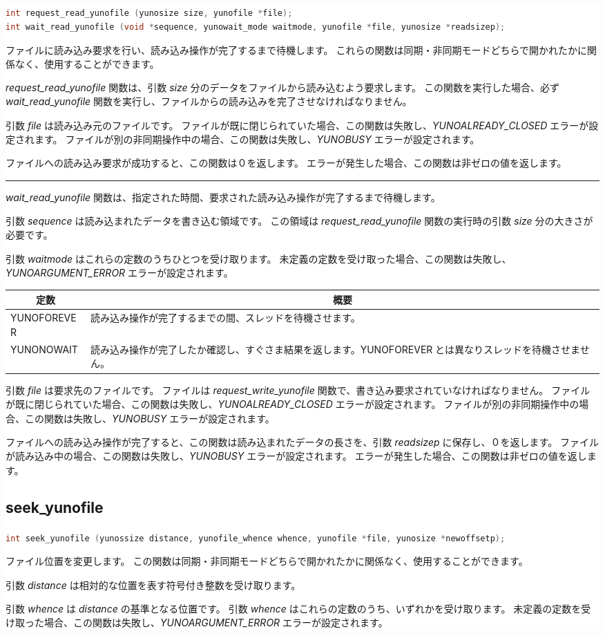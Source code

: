 ```c
int request_read_yunofile (yunosize size, yunofile *file);
int wait_read_yunofile (void *sequence, yunowait_mode waitmode, yunofile *file, yunosize *readsizep);
```

ファイルに読み込み要求を行い、読み込み操作が完了するまで待機します。
これらの関数は同期・非同期モードどちらで開かれたかに関係なく、使用することができます。

*request_read_yunofile* 関数は、引数 *size* 分のデータをファイルから読み込むよう要求します。
この関数を実行した場合、必ず *wait_read_yunofile* 関数を実行し、ファイルからの読み込みを完了させなければなりません。

引数 *file* は読み込み元のファイルです。
ファイルが既に閉じられていた場合、この関数は失敗し、*YUNOALREADY_CLOSED* エラーが設定されます。
ファイルが別の非同期操作中の場合、この関数は失敗し、*YUNOBUSY* エラーが設定されます。

ファイルへの読み込み要求が成功すると、この関数は０を返します。
エラーが発生した場合、この関数は非ゼロの値を返します。

--- 

*wait_read_yunofile* 関数は、指定された時間、要求された読み込み操作が完了するまで待機します。

引数 *sequence* は読み込まれたデータを書き込む領域です。
この領域は *request_read_yunofile* 関数の実行時の引数 *size* 分の大きさが必要です。

引数 *waitmode* はこれらの定数のうちひとつを受け取ります。
未定義の定数を受け取った場合、この関数は失敗し、*YUNOARGUMENT_ERROR* エラーが設定されます。

| 定数 | 概要 |
| ---- | ---- |
| YUNOFOREVER | 読み込み操作が完了するまでの間、スレッドを待機させます。 | 
| YUNONOWAIT  | 読み込み操作が完了したか確認し、すぐさま結果を返します。YUNOFOREVER とは異なりスレッドを待機させません。 | 

引数 *file* は要求先のファイルです。
ファイルは *request_write_yunofile* 関数で、書き込み要求されていなければなりません。
ファイルが既に閉じられていた場合、この関数は失敗し、*YUNOALREADY_CLOSED* エラーが設定されます。
ファイルが別の非同期操作中の場合、この関数は失敗し、*YUNOBUSY* エラーが設定されます。

ファイルへの読み込み操作が完了すると、この関数は読み込まれたデータの長さを、引数 *readsizep* に保存し、０を返します。
ファイルが読み込み中の場合、この関数は失敗し、*YUNOBUSY* エラーが設定されます。
エラーが発生した場合、この関数は非ゼロの値を返します。

## seek_yunofile 

```c
int seek_yunofile (yunossize distance, yunofile_whence whence, yunofile *file, yunosize *newoffsetp);
```

ファイル位置を変更します。
この関数は同期・非同期モードどちらで開かれたかに関係なく、使用することができます。

引数 *distance* は相対的な位置を表す符号付き整数を受け取ります。

引数 *whence* は *distance* の基準となる位置です。
引数 *whence* はこれらの定数のうち、いずれかを受け取ります。
未定義の定数を受け取った場合、この関数は失敗し、*YUNOARGUMENT_ERROR* エラーが設定されます。

